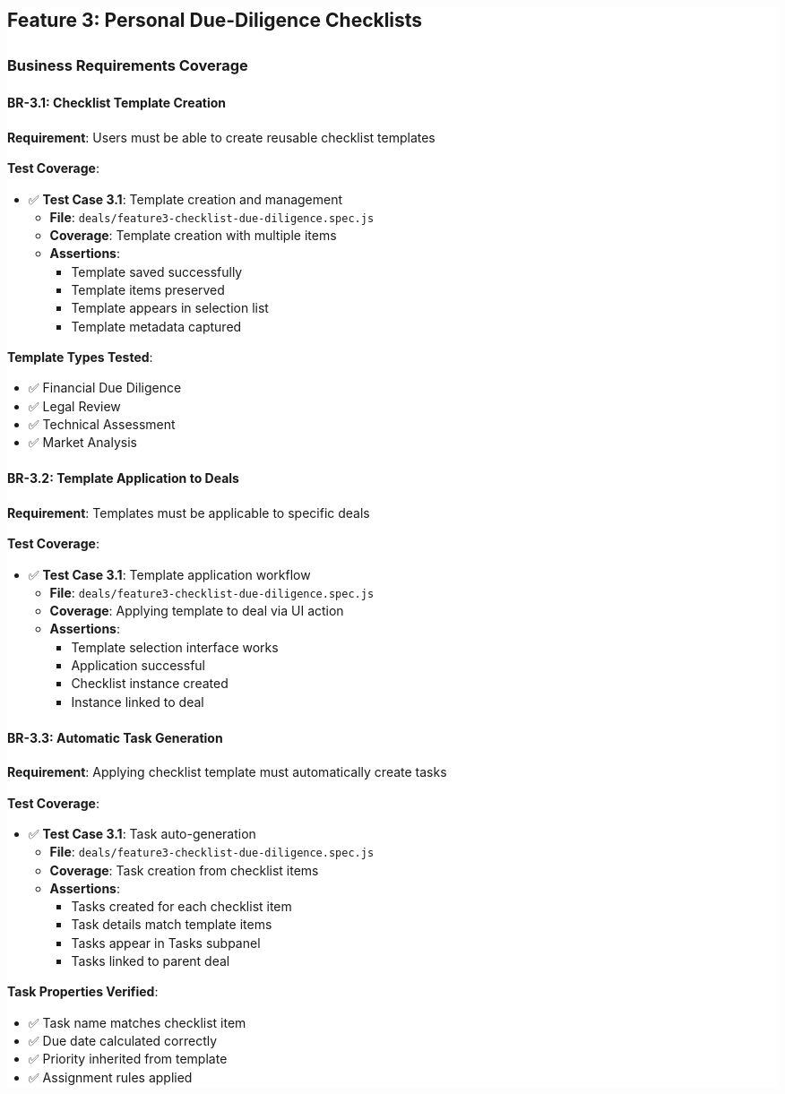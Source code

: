 
## Feature 3: Personal Due-Diligence Checklists

### Business Requirements Coverage

#### BR-3.1: Checklist Template Creation
**Requirement**: Users must be able to create reusable checklist templates

**Test Coverage**:
- ✅ **Test Case 3.1**: Template creation and management
  - **File**: `deals/feature3-checklist-due-diligence.spec.js`
  - **Coverage**: Template creation with multiple items
  - **Assertions**:
    - Template saved successfully
    - Template items preserved
    - Template appears in selection list
    - Template metadata captured

**Template Types Tested**:
- ✅ Financial Due Diligence
- ✅ Legal Review
- ✅ Technical Assessment
- ✅ Market Analysis

#### BR-3.2: Template Application to Deals
**Requirement**: Templates must be applicable to specific deals

**Test Coverage**:
- ✅ **Test Case 3.1**: Template application workflow
  - **File**: `deals/feature3-checklist-due-diligence.spec.js`
  - **Coverage**: Applying template to deal via UI action
  - **Assertions**:
    - Template selection interface works
    - Application successful
    - Checklist instance created
    - Instance linked to deal

#### BR-3.3: Automatic Task Generation
**Requirement**: Applying checklist template must automatically create tasks

**Test Coverage**:
- ✅ **Test Case 3.1**: Task auto-generation
  - **File**: `deals/feature3-checklist-due-diligence.spec.js`
  - **Coverage**: Task creation from checklist items
  - **Assertions**:
    - Tasks created for each checklist item
    - Task details match template items
    - Tasks appear in Tasks subpanel
    - Tasks linked to parent deal

**Task Properties Verified**:
- ✅ Task name matches checklist item
- ✅ Due date calculated correctly
- ✅ Priority inherited from template
- ✅ Assignment rules applied
